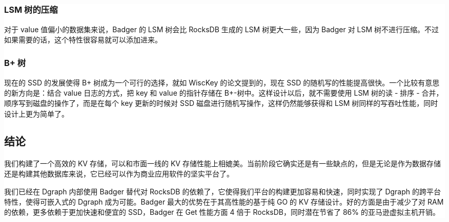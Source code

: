 ### LSM 树的压缩

对于 value 值偏小的数据集来说，Badger 的 LSM 树会比 RocksDB 生成的 LSM 树更大一些，因为 Badger 对 LSM 树不进行压缩。不过如果需要的话，这个特性很容易就可以添加进来。

### B+ 树

现在的 SSD 的发展使得 B+ 树成为一个可行的选择，就如 WiscKey 的论文提到的，现在 SSD 的随机写的性能提高很快。一个比较有意思的新方向是：结合 value 日志的方式，把 key 和 value 的指针存储在 B+-树中。这样设计以后，就不需要使用 LSM 树的读 - 排序 - 合并，顺序写到磁盘的操作了，而是在每个 key 更新的时候对 SSD 磁盘进行随机写操作，这样仍然能够获得和 LSM 树同样的写吞吐性能，同时设计上更为简单了。

## 结论

我们构建了一个高效的 KV 存储，可以和市面一线的 KV 存储性能上相媲美。当前阶段它确实还是有一些缺点的，但是无论是作为数据存储还是构建其他数据库来说，它已经可以作为商业应用软件的坚实平台了。

我们已经在 Dgraph 内部使用 Badger 替代对 RocksDB 的依赖了，它使得我们平台的构建更加容易和快速，同时实现了 Dgraph 的跨平台特性，使得可嵌入式的 Dgraph 成为可能。Badger 最大的优势在于其高性能的基于纯 GO 的 KV 存储设计。好的方面是由于减少了对 RAM 的依赖，更多依赖于更加快速和便宜的 SSD，Badger 在 Get 性能方面 4 倍于 RocksDB，同时潜在节省了 86% 的亚马逊虚拟主机开销。